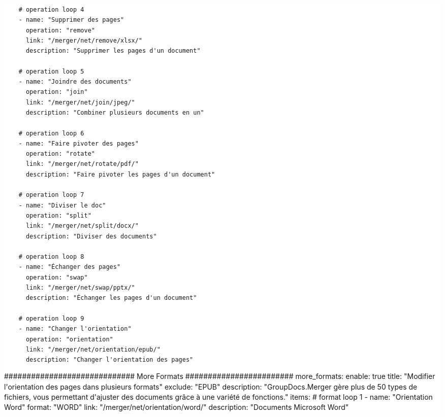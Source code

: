         # operation loop 4
        - name: "Supprimer des pages"
          operation: "remove"
          link: "/merger/net/remove/xlsx/"
          description: "Supprimer les pages d'un document"

        # operation loop 5
        - name: "Joindre des documents"
          operation: "join"
          link: "/merger/net/join/jpeg/"
          description: "Combiner plusieurs documents en un"

        # operation loop 6
        - name: "Faire pivoter des pages"
          operation: "rotate"
          link: "/merger/net/rotate/pdf/"
          description: "Faire pivoter les pages d'un document"

        # operation loop 7
        - name: "Diviser le doc"
          operation: "split"
          link: "/merger/net/split/docx/"
          description: "Diviser des documents"

        # operation loop 8
        - name: "Échanger des pages"
          operation: "swap"
          link: "/merger/net/swap/pptx/"
          description: "Échanger les pages d'un document"

        # operation loop 9
        - name: "Changer l'orientation"
          operation: "orientation"
          link: "/merger/net/orientation/epub/"
          description: "Changer l'orientation des pages"
          
        
          
############################# More Formats ########################
more_formats:
    enable: true
    title: "Modifier l'orientation des pages dans plusieurs formats"
    exclude: "EPUB"
    description: "GroupDocs.Merger gère plus de 50 types de fichiers, vous permettant d'ajuster des documents grâce à une variété de fonctions."
    items: 
        # format loop 1
        - name: "Orientation Word"
          format: "WORD"
          link: "/merger/net/orientation/word/"
          description: "Documents Microsoft Word"
